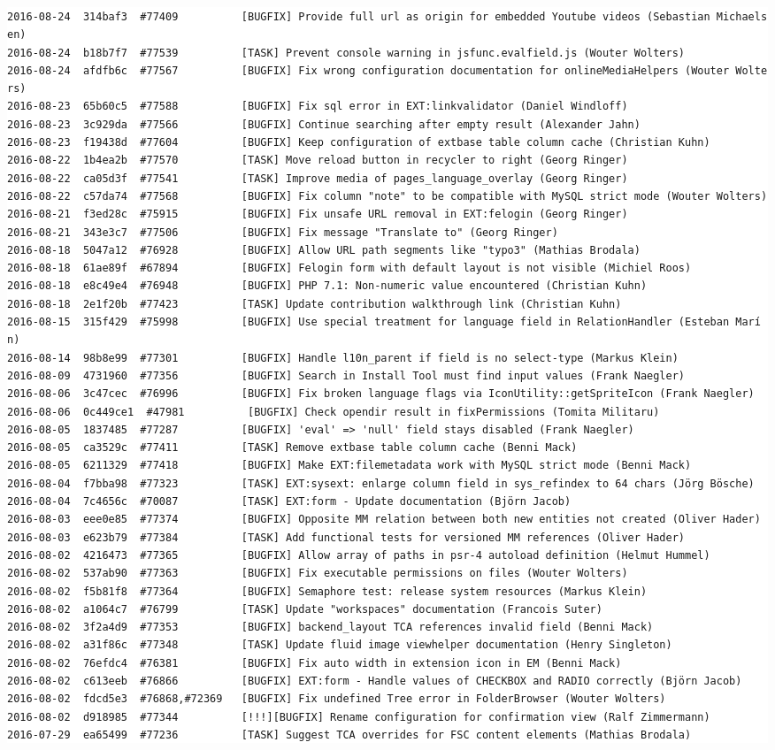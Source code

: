     2016-08-24  314baf3  #77409          [BUGFIX] Provide full url as origin for embedded Youtube videos (Sebastian Michaelsen)
    2016-08-24  b18b7f7  #77539          [TASK] Prevent console warning in jsfunc.evalfield.js (Wouter Wolters)
    2016-08-24  afdfb6c  #77567          [BUGFIX] Fix wrong configuration documentation for onlineMediaHelpers (Wouter Wolters)
    2016-08-23  65b60c5  #77588          [BUGFIX] Fix sql error in EXT:linkvalidator (Daniel Windloff)
    2016-08-23  3c929da  #77566          [BUGFIX] Continue searching after empty result (Alexander Jahn)
    2016-08-23  f19438d  #77604          [BUGFIX] Keep configuration of extbase table column cache (Christian Kuhn)
    2016-08-22  1b4ea2b  #77570          [TASK] Move reload button in recycler to right (Georg Ringer)
    2016-08-22  ca05d3f  #77541          [TASK] Improve media of pages_language_overlay (Georg Ringer)
    2016-08-22  c57da74  #77568          [BUGFIX] Fix column "note" to be compatible with MySQL strict mode (Wouter Wolters)
    2016-08-21  f3ed28c  #75915          [BUGFIX] Fix unsafe URL removal in EXT:felogin (Georg Ringer)
    2016-08-21  343e3c7  #77506          [BUGFIX] Fix message "Translate to" (Georg Ringer)
    2016-08-18  5047a12  #76928          [BUGFIX] Allow URL path segments like "typo3" (Mathias Brodala)
    2016-08-18  61ae89f  #67894          [BUGFIX] Felogin form with default layout is not visible (Michiel Roos)
    2016-08-18  e8c49e4  #76948          [BUGFIX] PHP 7.1: Non-numeric value encountered (Christian Kuhn)
    2016-08-18  2e1f20b  #77423          [TASK] Update contribution walkthrough link (Christian Kuhn)
    2016-08-15  315f429  #75998          [BUGFIX] Use special treatment for language field in RelationHandler (Esteban Marín)
    2016-08-14  98b8e99  #77301          [BUGFIX] Handle l10n_parent if field is no select-type (Markus Klein)
    2016-08-09  4731960  #77356          [BUGFIX] Search in Install Tool must find input values (Frank Naegler)
    2016-08-06  3c47cec  #76996          [BUGFIX] Fix broken language flags via IconUtility::getSpriteIcon (Frank Naegler)
    2016-08-06  0c449ce1  #47981          [BUGFIX] Check opendir result in fixPermissions (Tomita Militaru)
    2016-08-05  1837485  #77287          [BUGFIX] 'eval' => 'null' field stays disabled (Frank Naegler)
    2016-08-05  ca3529c  #77411          [TASK] Remove extbase table column cache (Benni Mack)
    2016-08-05  6211329  #77418          [BUGFIX] Make EXT:filemetadata work with MySQL strict mode (Benni Mack)
    2016-08-04  f7bba98  #77323          [TASK] EXT:sysext: enlarge column field in sys_refindex to 64 chars (Jörg Bösche)
    2016-08-04  7c4656c  #70087          [TASK] EXT:form - Update documentation (Björn Jacob)
    2016-08-03  eee0e85  #77374          [BUGFIX] Opposite MM relation between both new entities not created (Oliver Hader)
    2016-08-03  e623b79  #77384          [TASK] Add functional tests for versioned MM references (Oliver Hader)
    2016-08-02  4216473  #77365          [BUGFIX] Allow array of paths in psr-4 autoload definition (Helmut Hummel)
    2016-08-02  537ab90  #77363          [BUGFIX] Fix executable permissions on files (Wouter Wolters)
    2016-08-02  f5b81f8  #77364          [BUGFIX] Semaphore test: release system resources (Markus Klein)
    2016-08-02  a1064c7  #76799          [TASK] Update "workspaces" documentation (Francois Suter)
    2016-08-02  3f2a4d9  #77353          [BUGFIX] backend_layout TCA references invalid field (Benni Mack)
    2016-08-02  a31f86c  #77348          [TASK] Update fluid image viewhelper documentation (Henry Singleton)
    2016-08-02  76efdc4  #76381          [BUGFIX] Fix auto width in extension icon in EM (Benni Mack)
    2016-08-02  c613eeb  #76866          [BUGFIX] EXT:form - Handle values of CHECKBOX and RADIO correctly (Björn Jacob)
    2016-08-02  fdcd5e3  #76868,#72369   [BUGFIX] Fix undefined Tree error in FolderBrowser (Wouter Wolters)
    2016-08-02  d918985  #77344          [!!!][BUGFIX] Rename configuration for confirmation view (Ralf Zimmermann)
    2016-07-29  ea65499  #77236          [TASK] Suggest TCA overrides for FSC content elements (Mathias Brodala)
